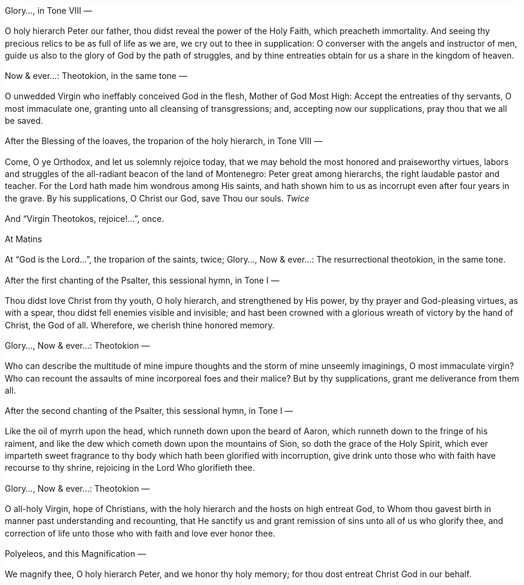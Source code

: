 Glory…, in Tone VIII —

O holy hierarch Peter our father, thou didst reveal the power of the Holy Faith, which preacheth immortality. And seeing thy precious relics to be as full of life as we are, we cry out to thee in supplication: O converser with the angels and instructor of men, guide us also to the glory of God by the path of struggles, and by thine entreaties obtain for us a share in the kingdom of heaven.

Now & ever…: Theotokion, in the same tone —

O unwedded Virgin who ineffably conceived God in the flesh, Mother of God Most High: Accept the entreaties of thy servants, O most immaculate one, granting unto all cleansing of transgressions; and, accepting now our supplications, pray thou that we all be saved.

After the Blessing of the loaves, the troparion of the holy hierarch, in Tone VIII —

Come, O ye Orthodox, and let us solemnly rejoice today, that we may behold the most honored and praiseworthy virtues, labors and struggles of the all-radiant beacon of the land of Montenegro: Peter great among hierarchs, the right laudable pastor and teacher. For the Lord hath made him wondrous among His saints, and hath shown him to us as incorrupt even after four years in the grave. By his supplications, O Christ our God, save Thou our souls. *Twice*

And “Virgin Theotokos, rejoice!…”, once.

At Matins

At “God is the Lord…”, the troparion of the saints, twice; Glory…, Now & ever…: The resurrectional theotokion, in the same tone.

After the first chanting of the Psalter, this sessional hymn, in Tone I —

Thou didst love Christ from thy youth, O holy hierarch, and strengthened by His power, by thy prayer and God-pleasing virtues, as with a spear, thou didst fell enemies visible and invisible; and hast been crowned with a glorious wreath of victory by the hand of Christ, the God of all. Wherefore, we cherish thine honored memory.

Glory…, Now & ever…: Theotokion —

Who can describe the multitude of mine impure thoughts and the storm of mine unseemly imaginings, O most immaculate virgin? Who can recount the assaults of mine incorporeal foes and their malice? But by thy supplications, grant me deliverance from them all.

After the second chanting of the Psalter, this sessional hymn, in Tone I —

Like the oil of myrrh upon the head, which runneth down upon the beard of Aaron, which runneth down to the fringe of his raiment, and like the dew which cometh down upon the mountains of Sion, so doth the grace of the Holy Spirit, which ever imparteth sweet fragrance to thy body which hath been glorified with incorruption, give drink unto those who with faith have recourse to thy shrine, rejoicing in the Lord Who glorifieth thee.

Glory…, Now & ever…: Theotokion —

O all-holy Virgin, hope of Christians, with the holy hierarch and the hosts on high entreat God, to Whom thou gavest birth in manner past understanding and recounting, that He sanctify us and grant remission of sins unto all of us who glorify thee, and correction of life unto those who with faith and love ever honor thee.

Polyeleos, and this Magnification —

We magnify thee, O holy hierarch Peter, and we honor thy holy memory; for thou dost entreat Christ God in our behalf.
